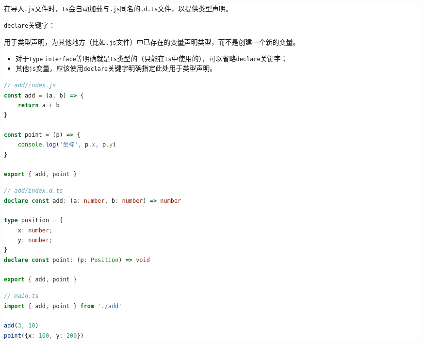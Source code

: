    在导入`.js`文件时，`ts`会自动加载与`.js`同名的`.d.ts`文件，以提供类型声明。

   `declare`关键字：

   用于类型声明，为其他地方（比如`.js`文件）中已存在的变量声明类型，而不是创建一个新的变量。

   - 对于`type` `interface`等明确就是`ts`类型的（只能在`ts`中使用的），可以省略`declare`关键字；
   - 其他`js`变量，应该使用`declare`关键字明确指定此处用于类型声明。

   ```ts
   // add/index.js
   const add = (a, b) => {
       return a + b
   }
   
   const point = (p) => {
       console.log('坐标', p.x, p.y)
   }
   
   export { add, point }
   ```

   ```ts
   // add/index.d.ts
   declare const add: (a: number, b: number) => number
   
   type position = {
       x: number;
       y: number;
   }
   declare const point: (p: Position) => void
   
   export { add, point }
   ```

   ```ts
   // main.ts
   import { add, point } from './add'
   
   add(3, 10)
   point({x: 100, y: 200})
   ```
